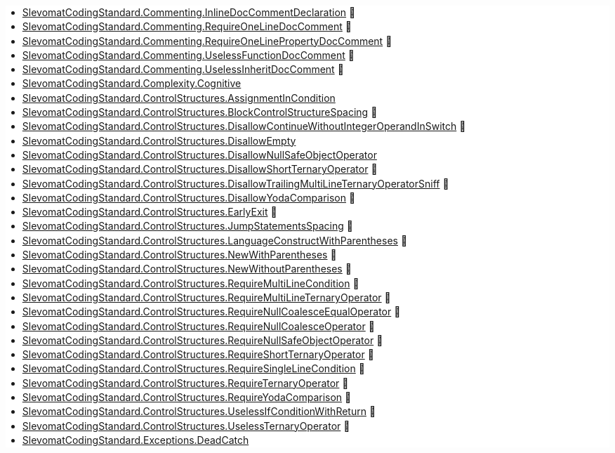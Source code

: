  - [SlevomatCodingStandard.Commenting.InlineDocCommentDeclaration](doc/commenting.md#slevomatcodingstandardcommentinginlinedoccommentdeclaration-) 🔧
 - [SlevomatCodingStandard.Commenting.RequireOneLineDocComment](doc/commenting.md#slevomatcodingstandardcommentingrequireonelinedoccomment-) 🔧
 - [SlevomatCodingStandard.Commenting.RequireOneLinePropertyDocComment](doc/commenting.md#slevomatcodingstandardcommentingrequireonelinepropertydoccomment-) 🔧
 - [SlevomatCodingStandard.Commenting.UselessFunctionDocComment](doc/commenting.md#slevomatcodingstandardcommentinguselessfunctiondoccomment-) 🔧
 - [SlevomatCodingStandard.Commenting.UselessInheritDocComment](doc/commenting.md#slevomatcodingstandardcommentinguselessinheritdoccomment-) 🔧
 - [SlevomatCodingStandard.Complexity.Cognitive](doc/complexity.md#slevomatcodingstandardcomplexitycognitive)
 - [SlevomatCodingStandard.ControlStructures.AssignmentInCondition](doc/control-structures.md#slevomatcodingstandardcontrolstructuresassignmentincondition)
 - [SlevomatCodingStandard.ControlStructures.BlockControlStructureSpacing](doc/control-structures.md#slevomatcodingstandardcontrolstructuresblockcontrolstructurespacing-) 🔧
 - [SlevomatCodingStandard.ControlStructures.DisallowContinueWithoutIntegerOperandInSwitch](doc/control-structures.md#slevomatcodingstandardcontrolstructuresdisallowcontinuewithoutintegeroperandinswitch-) 🔧
 - [SlevomatCodingStandard.ControlStructures.DisallowEmpty](doc/control-structures.md#slevomatcodingstandardcontrolstructuresdisallowempty)
 - [SlevomatCodingStandard.ControlStructures.DisallowNullSafeObjectOperator](doc/control-structures.md#slevomatcodingstandardcontrolstructuresdisallownullsafeobjectoperator)
 - [SlevomatCodingStandard.ControlStructures.DisallowShortTernaryOperator](doc/control-structures.md#slevomatcodingstandardcontrolstructuresdisallowshortternaryoperator-) 🔧
 - [SlevomatCodingStandard.ControlStructures.DisallowTrailingMultiLineTernaryOperatorSniff](doc/control-structures.md#slevomatcodingstandardcontrolstructuresdisallowtrailingmultilineternaryoperator-) 🔧
 - [SlevomatCodingStandard.ControlStructures.DisallowYodaComparison](doc/control-structures.md#slevomatcodingstandardcontrolstructuresdisallowyodacomparison-) 🔧
 - [SlevomatCodingStandard.ControlStructures.EarlyExit](doc/control-structures.md#slevomatcodingstandardcontrolstructuresearlyexit-) 🔧
 - [SlevomatCodingStandard.ControlStructures.JumpStatementsSpacing](doc/control-structures.md#slevomatcodingstandardcontrolstructuresjumpstatementsspacing-) 🔧
 - [SlevomatCodingStandard.ControlStructures.LanguageConstructWithParentheses](doc/control-structures.md#slevomatcodingstandardcontrolstructureslanguageconstructwithparentheses-) 🔧
 - [SlevomatCodingStandard.ControlStructures.NewWithParentheses](doc/control-structures.md#slevomatcodingstandardcontrolstructuresnewwithparentheses-) 🔧
 - [SlevomatCodingStandard.ControlStructures.NewWithoutParentheses](doc/control-structures.md#slevomatcodingstandardcontrolstructuresnewwithoutparentheses-) 🔧
 - [SlevomatCodingStandard.ControlStructures.RequireMultiLineCondition](doc/control-structures.md#slevomatcodingstandardcontrolstructuresrequiremultilinecondition-) 🔧
 - [SlevomatCodingStandard.ControlStructures.RequireMultiLineTernaryOperator](doc/control-structures.md#slevomatcodingstandardcontrolstructuresrequiremultilineternaryoperator-) 🔧
 - [SlevomatCodingStandard.ControlStructures.RequireNullCoalesceEqualOperator](doc/control-structures.md#slevomatcodingstandardcontrolstructuresrequirenullcoalesceequaloperator-) 🔧
 - [SlevomatCodingStandard.ControlStructures.RequireNullCoalesceOperator](doc/control-structures.md#slevomatcodingstandardcontrolstructuresrequirenullcoalesceoperator-) 🔧
 - [SlevomatCodingStandard.ControlStructures.RequireNullSafeObjectOperator](doc/control-structures.md#slevomatcodingstandardcontrolstructuresrequirenullsafeobjectoperator-) 🔧
 - [SlevomatCodingStandard.ControlStructures.RequireShortTernaryOperator](doc/control-structures.md#slevomatcodingstandardcontrolstructuresrequireshortternaryoperator-) 🔧
 - [SlevomatCodingStandard.ControlStructures.RequireSingleLineCondition](doc/control-structures.md#slevomatcodingstandardcontrolstructuresrequiresinglelinecondition-) 🔧
 - [SlevomatCodingStandard.ControlStructures.RequireTernaryOperator](doc/control-structures.md#slevomatcodingstandardcontrolstructuresrequireternaryoperator-) 🔧
 - [SlevomatCodingStandard.ControlStructures.RequireYodaComparison](doc/control-structures.md#slevomatcodingstandardcontrolstructuresrequireyodacomparison-) 🔧
 - [SlevomatCodingStandard.ControlStructures.UselessIfConditionWithReturn](doc/control-structures.md#slevomatcodingstandardcontrolstructuresuselessifconditionwithreturn-) 🔧
 - [SlevomatCodingStandard.ControlStructures.UselessTernaryOperator](doc/control-structures.md#slevomatcodingstandardcontrolstructuresuselessternaryoperator-) 🔧
 - [SlevomatCodingStandard.Exceptions.DeadCatch](doc/exceptions.md#slevomatcodingstandardexceptionsdeadcatch)